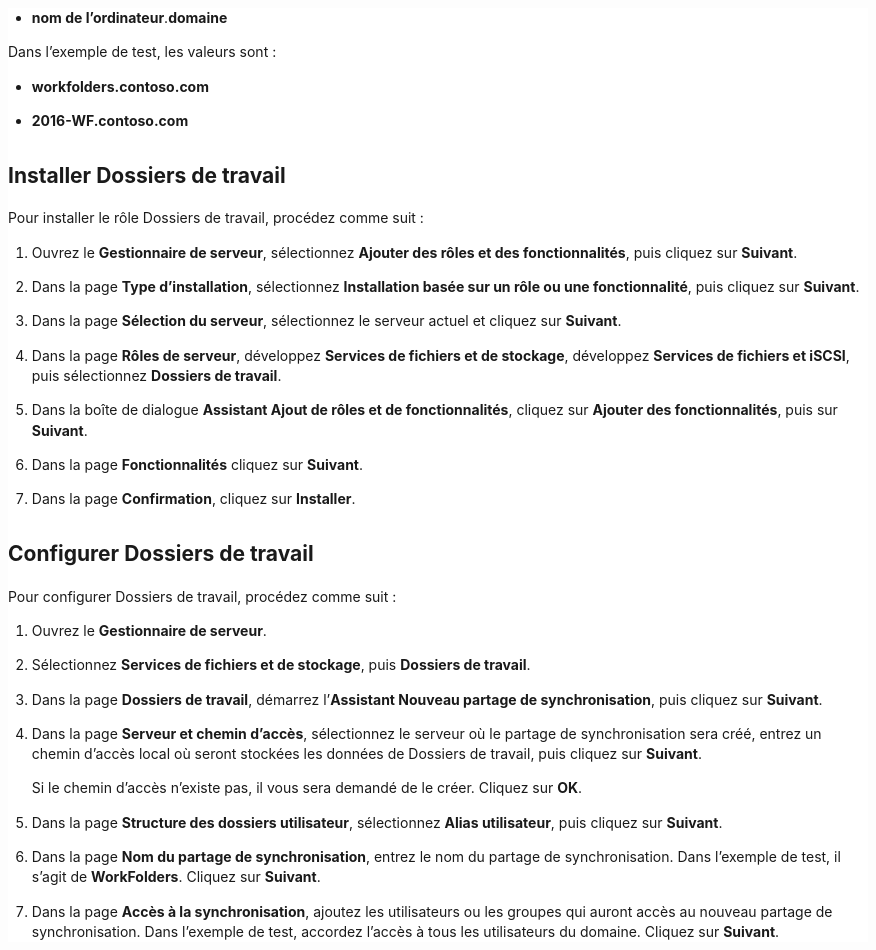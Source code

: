 -   **nom de l’ordinateur**.**domaine**  
  
Dans l’exemple de test, les valeurs sont :  
  
-   **workfolders.contoso.com**  
  
-   **2016-WF.contoso.com**  
  
## <a name="install-work-folders"></a>Installer Dossiers de travail  
Pour installer le rôle Dossiers de travail, procédez comme suit :  
  
1.  Ouvrez le **Gestionnaire de serveur**, sélectionnez **Ajouter des rôles et des fonctionnalités**, puis cliquez sur **Suivant**.  
  
2.  Dans la page **Type d’installation**, sélectionnez **Installation basée sur un rôle ou une fonctionnalité**, puis cliquez sur **Suivant**.  
  
3.  Dans la page **Sélection du serveur**, sélectionnez le serveur actuel et cliquez sur **Suivant**.  
  
4.  Dans la page **Rôles de serveur**, développez **Services de fichiers et de stockage**, développez **Services de fichiers et iSCSI**, puis sélectionnez **Dossiers de travail**.  
  
5.  Dans la boîte de dialogue **Assistant Ajout de rôles et de fonctionnalités**, cliquez sur **Ajouter des fonctionnalités**, puis sur **Suivant**.  
  
6.  Dans la page **Fonctionnalités** cliquez sur **Suivant**.  
  
7.  Dans la page **Confirmation**, cliquez sur **Installer**.  
  
## <a name="configure-work-folders"></a>Configurer Dossiers de travail  
Pour configurer Dossiers de travail, procédez comme suit :  
  
1.  Ouvrez le **Gestionnaire de serveur**.  
  
2.  Sélectionnez **Services de fichiers et de stockage**, puis **Dossiers de travail**.  
  
3.  Dans la page **Dossiers de travail**, démarrez l’**Assistant Nouveau partage de synchronisation**, puis cliquez sur **Suivant**.  
  
4.  Dans la page **Serveur et chemin d’accès**, sélectionnez le serveur où le partage de synchronisation sera créé, entrez un chemin d’accès local où seront stockées les données de Dossiers de travail, puis cliquez sur **Suivant**.  
  
    Si le chemin d’accès n’existe pas, il vous sera demandé de le créer. Cliquez sur **OK**.  
  
5.  Dans la page **Structure des dossiers utilisateur**, sélectionnez **Alias utilisateur**, puis cliquez sur **Suivant**.  
  
6.  Dans la page **Nom du partage de synchronisation**, entrez le nom du partage de synchronisation. Dans l’exemple de test, il s’agit de **WorkFolders**. Cliquez sur **Suivant**.  
  
7.  Dans la page **Accès à la synchronisation**, ajoutez les utilisateurs ou les groupes qui auront accès au nouveau partage de synchronisation. Dans l’exemple de test, accordez l’accès à tous les utilisateurs du domaine. Cliquez sur **Suivant**.  
  